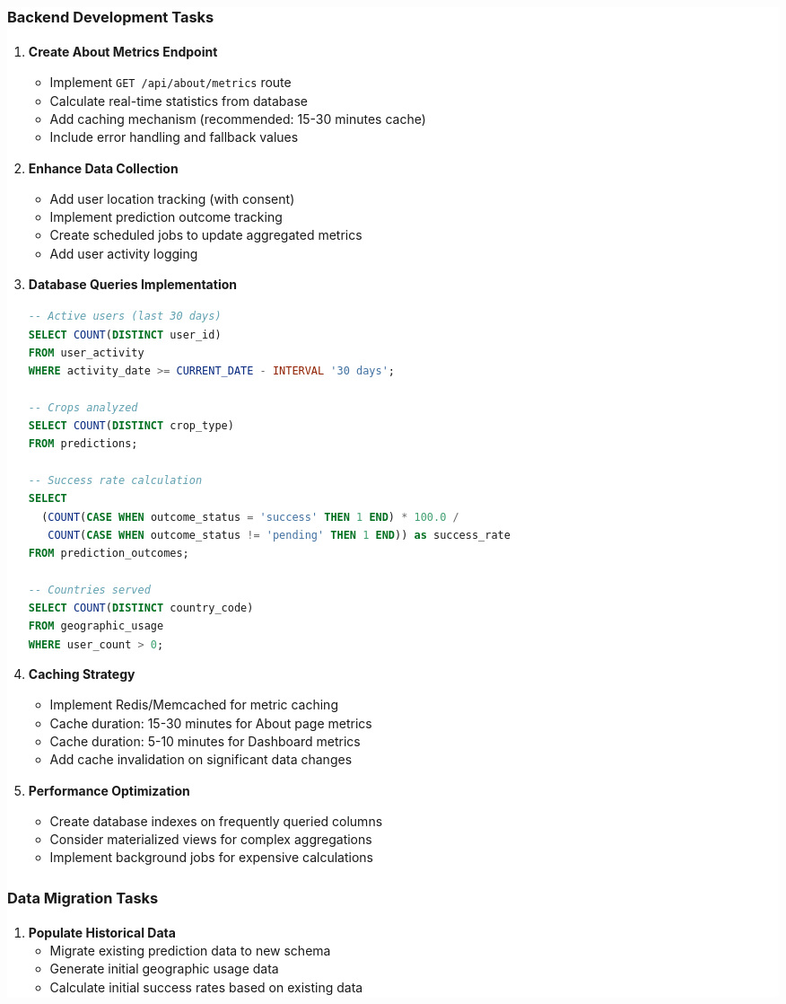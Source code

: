 ### Backend Development Tasks

1. **Create About Metrics Endpoint**
   - Implement `GET /api/about/metrics` route
   - Calculate real-time statistics from database
   - Add caching mechanism (recommended: 15-30 minutes cache)
   - Include error handling and fallback values

2. **Enhance Data Collection**
   - Add user location tracking (with consent)
   - Implement prediction outcome tracking
   - Create scheduled jobs to update aggregated metrics
   - Add user activity logging

3. **Database Queries Implementation**
   ```sql
   -- Active users (last 30 days)
   SELECT COUNT(DISTINCT user_id) 
   FROM user_activity 
   WHERE activity_date >= CURRENT_DATE - INTERVAL '30 days';

   -- Crops analyzed
   SELECT COUNT(DISTINCT crop_type) 
   FROM predictions;

   -- Success rate calculation
   SELECT 
     (COUNT(CASE WHEN outcome_status = 'success' THEN 1 END) * 100.0 / 
      COUNT(CASE WHEN outcome_status != 'pending' THEN 1 END)) as success_rate
   FROM prediction_outcomes;

   -- Countries served
   SELECT COUNT(DISTINCT country_code) 
   FROM geographic_usage 
   WHERE user_count > 0;
   ```

4. **Caching Strategy**
   - Implement Redis/Memcached for metric caching
   - Cache duration: 15-30 minutes for About page metrics
   - Cache duration: 5-10 minutes for Dashboard metrics
   - Add cache invalidation on significant data changes

5. **Performance Optimization**
   - Create database indexes on frequently queried columns
   - Consider materialized views for complex aggregations
   - Implement background jobs for expensive calculations

### Data Migration Tasks

1. **Populate Historical Data**
   - Migrate existing prediction data to new schema
   - Generate initial geographic usage data
   - Calculate initial success rates based on existing data
